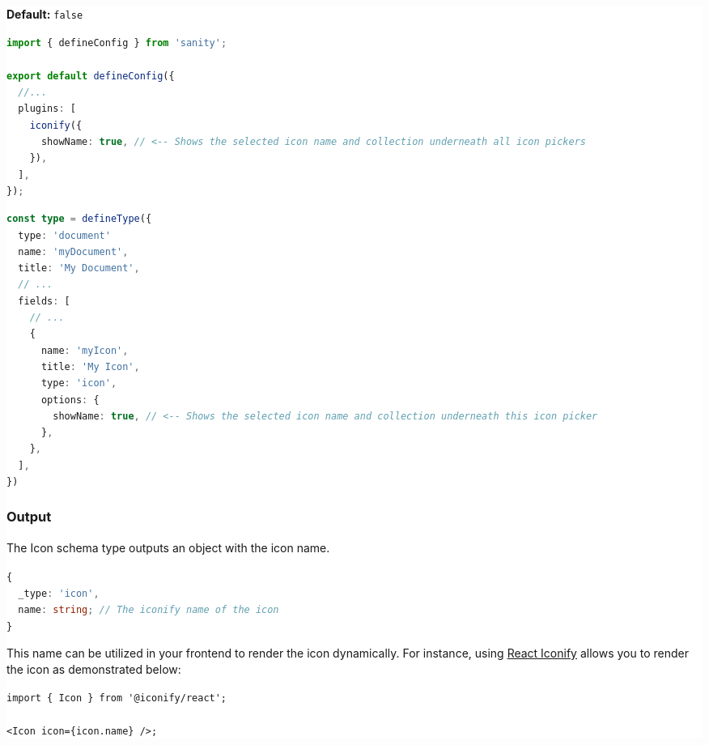 **Default:** `false`

```ts
import { defineConfig } from 'sanity';

export default defineConfig({
  //...
  plugins: [
    iconify({
      showName: true, // <-- Shows the selected icon name and collection underneath all icon pickers
    }),
  ],
});
```

```ts
const type = defineType({
  type: 'document'
  name: 'myDocument',
  title: 'My Document',
  // ...
  fields: [
    // ...
    {
      name: 'myIcon',
      title: 'My Icon',
      type: 'icon',
      options: {
        showName: true, // <-- Shows the selected icon name and collection underneath this icon picker
      },
    },
  ],
})
```

### Output

The Icon schema type outputs an object with the icon name.

```ts
{
  _type: 'icon',
  name: string; // The iconify name of the icon
}
```

This name can be utilized in your frontend to render the icon dynamically. For instance, using [React Iconify](https://iconify.design/docs/icon-components/react/) allows you to render the icon as demonstrated below:

```tsx
import { Icon } from '@iconify/react';

<Icon icon={icon.name} />;
```
